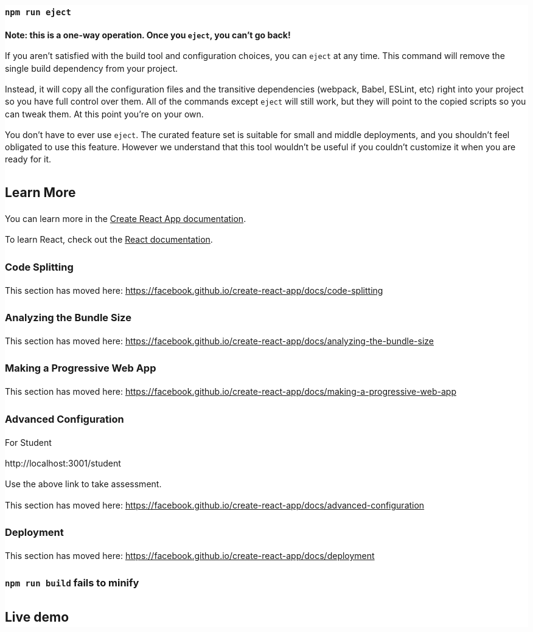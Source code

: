 ### `npm run eject`

**Note: this is a one-way operation. Once you `eject`, you can’t go back!**

If you aren’t satisfied with the build tool and configuration choices, you can `eject` at any time. This command will remove the single build dependency from your project.

Instead, it will copy all the configuration files and the transitive dependencies (webpack, Babel, ESLint, etc) right into your project so you have full control over them. All of the commands except `eject` will still work, but they will point to the copied scripts so you can tweak them. At this point you’re on your own.

You don’t have to ever use `eject`. The curated feature set is suitable for small and middle deployments, and you shouldn’t feel obligated to use this feature. However we understand that this tool wouldn’t be useful if you couldn’t customize it when you are ready for it.

## Learn More

You can learn more in the [Create React App documentation](https://facebook.github.io/create-react-app/docs/getting-started).

To learn React, check out the [React documentation](https://reactjs.org/).

### Code Splitting

This section has moved here: https://facebook.github.io/create-react-app/docs/code-splitting

### Analyzing the Bundle Size

This section has moved here: https://facebook.github.io/create-react-app/docs/analyzing-the-bundle-size

### Making a Progressive Web App

This section has moved here: https://facebook.github.io/create-react-app/docs/making-a-progressive-web-app

### Advanced Configuration

For Student

http://localhost:3001/student

Use the above link to take assessment.

This section has moved here: https://facebook.github.io/create-react-app/docs/advanced-configuration

### Deployment

This section has moved here: https://facebook.github.io/create-react-app/docs/deployment

### `npm run build` fails to minify

## Live demo

